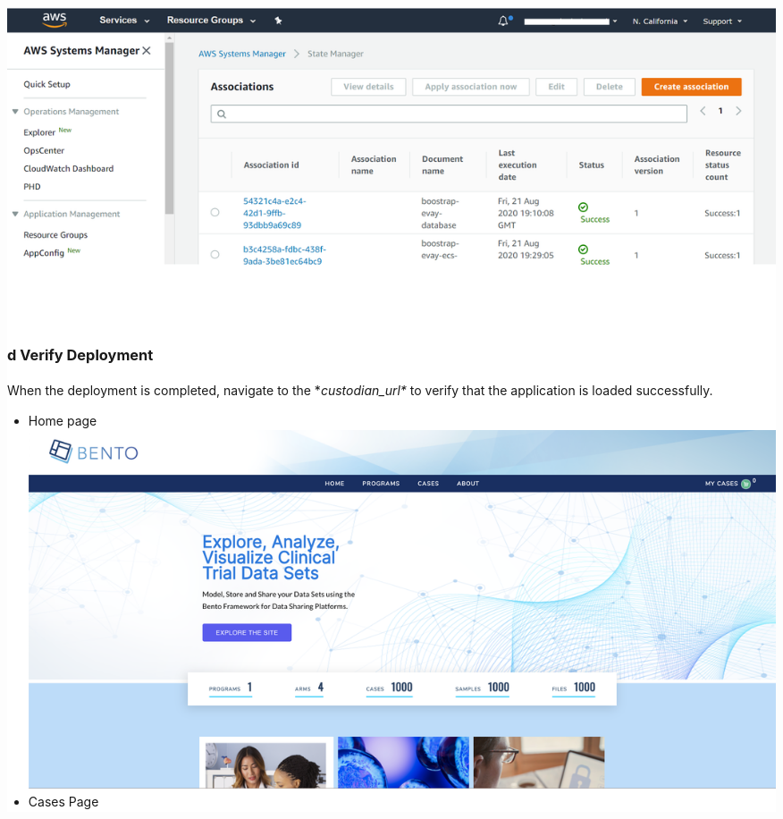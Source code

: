 ![Pending](resources/bento-cloud/bentosuccess.png)

### d Verify Deployment
When the deployment is completed, navigate to the **custodian\_url\** to verify that the application is loaded successfully.

* Home page
![Home](resources/bento-cloud/bentoindexpage.png)
* Cases Page